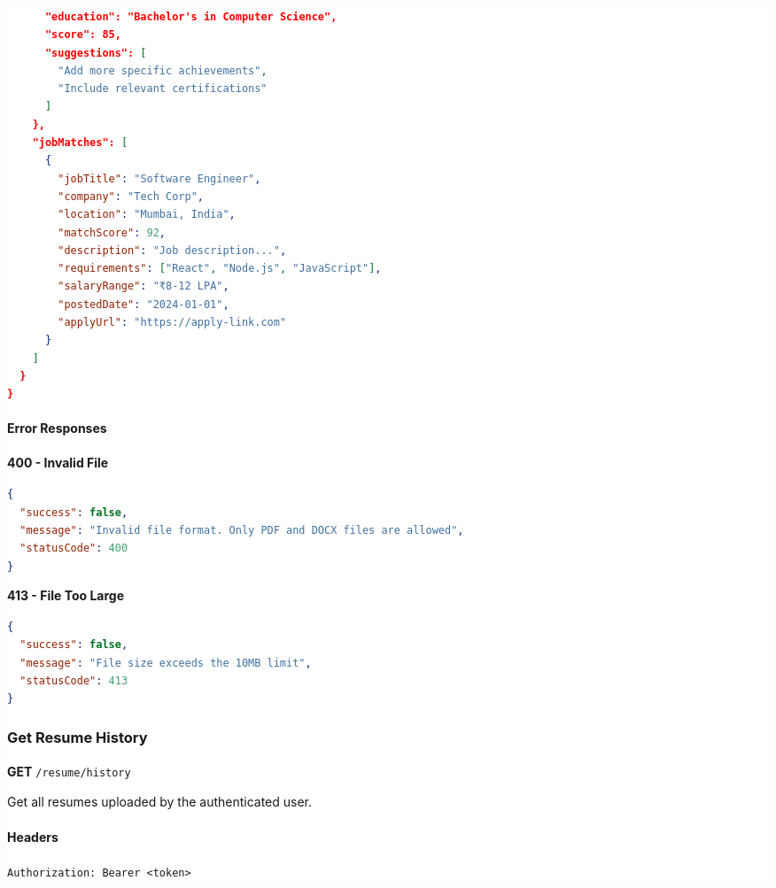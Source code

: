 ```json
      "education": "Bachelor's in Computer Science",
      "score": 85,
      "suggestions": [
        "Add more specific achievements",
        "Include relevant certifications"
      ]
    },
    "jobMatches": [
      {
        "jobTitle": "Software Engineer",
        "company": "Tech Corp",
        "location": "Mumbai, India",
        "matchScore": 92,
        "description": "Job description...",
        "requirements": ["React", "Node.js", "JavaScript"],
        "salaryRange": "₹8-12 LPA",
        "postedDate": "2024-01-01",
        "applyUrl": "https://apply-link.com"
      }
    ]
  }
}
```

#### Error Responses

**400 - Invalid File**
```json
{
  "success": false,
  "message": "Invalid file format. Only PDF and DOCX files are allowed",
  "statusCode": 400
}
```

**413 - File Too Large**
```json
{
  "success": false,
  "message": "File size exceeds the 10MB limit",
  "statusCode": 413
}
```

### Get Resume History

**GET** `/resume/history`

Get all resumes uploaded by the authenticated user.

#### Headers
```
Authorization: Bearer <token>
```
